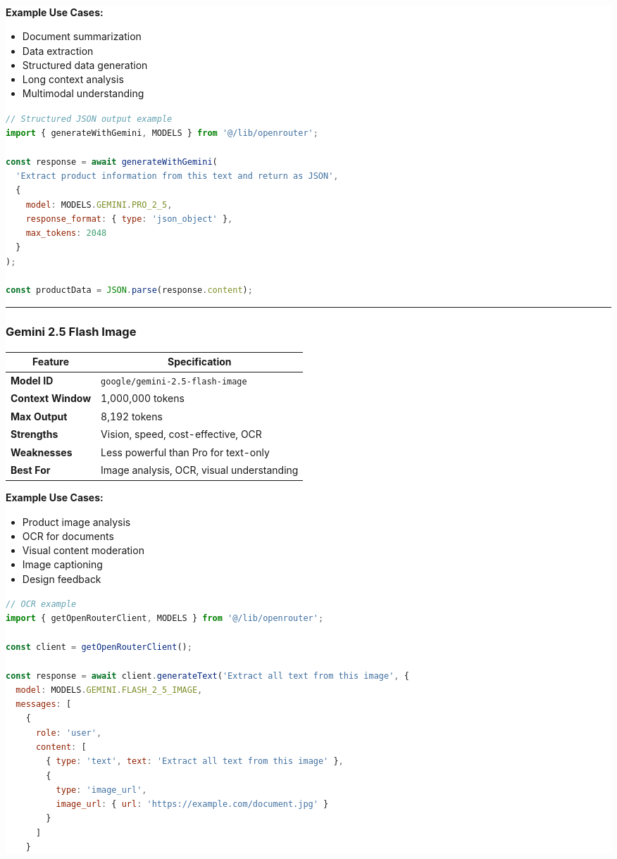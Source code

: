 **Example Use Cases:**
- Document summarization
- Data extraction
- Structured data generation
- Long context analysis
- Multimodal understanding

```javascript
// Structured JSON output example
import { generateWithGemini, MODELS } from '@/lib/openrouter';

const response = await generateWithGemini(
  'Extract product information from this text and return as JSON',
  {
    model: MODELS.GEMINI.PRO_2_5,
    response_format: { type: 'json_object' },
    max_tokens: 2048
  }
);

const productData = JSON.parse(response.content);
```

---

### Gemini 2.5 Flash Image

| Feature | Specification |
|---------|---------------|
| **Model ID** | `google/gemini-2.5-flash-image` |
| **Context Window** | 1,000,000 tokens |
| **Max Output** | 8,192 tokens |
| **Strengths** | Vision, speed, cost-effective, OCR |
| **Weaknesses** | Less powerful than Pro for text-only |
| **Best For** | Image analysis, OCR, visual understanding |

**Example Use Cases:**
- Product image analysis
- OCR for documents
- Visual content moderation
- Image captioning
- Design feedback

```javascript
// OCR example
import { getOpenRouterClient, MODELS } from '@/lib/openrouter';

const client = getOpenRouterClient();

const response = await client.generateText('Extract all text from this image', {
  model: MODELS.GEMINI.FLASH_2_5_IMAGE,
  messages: [
    {
      role: 'user',
      content: [
        { type: 'text', text: 'Extract all text from this image' },
        {
          type: 'image_url',
          image_url: { url: 'https://example.com/document.jpg' }
        }
      ]
    }
```